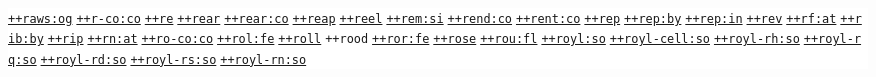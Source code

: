 <a class="tooltip" href='/docs/hoon/reference/stdlib/3d/#rawsog' title="Random bits continuation"><code>++raws:og</code></a>
<a class="tooltip" href='/docs/hoon/reference/stdlib/4k/#r-coco' title="Render floating point"><code>++r-co:co</code></a>
<a class="tooltip" href='/docs/hoon/reference/stdlib/4c/#re' title="Prettyprinting engine (tank)"><code>++re</code></a>
<a class="tooltip" href='/docs/hoon/reference/stdlib/2b/#rear' title="Last item in list"><code>++rear</code></a>
<a class="tooltip" href='/docs/hoon/reference/stdlib/4k/#rearco' title="Prepend and render atom as tape"><code>++rear:co</code></a>
<a class="tooltip" href='/docs/hoon/reference/stdlib/2b/#reap' title="Replicate (list)"><code>++reap</code></a>
<a class="tooltip" href='/docs/hoon/reference/stdlib/2b/#reel' title="Right fold (list)"><code>++reel</code></a>
<a class="tooltip" href='/docs/hoon/reference/stdlib/3a/#remsi' title="Remainder (signed integer)"><code>++rem:si</code></a>
<a class="tooltip" href='/docs/hoon/reference/stdlib/4k/#rendco' title="Render coin lot as tape"><code>++rend:co</code></a>
<a class="tooltip" href='/docs/hoon/reference/stdlib/4k/#rentco' title="Render coin as knot"><code>++rent:co</code></a>
<a class="tooltip" href='/docs/hoon/reference/stdlib/2c/#rep' title="Assemble single"><code>++rep</code></a>
<a class="tooltip" href='/docs/hoon/reference/stdlib/2i/#repby' title="Reduce to product (map)"><code>++rep:by</code></a>
<a class="tooltip" href='/docs/hoon/reference/stdlib/2h/#repin' title="Accumulate elements (set)"><code>++rep:in</code></a>
<a class="tooltip" href='/docs/hoon/reference/stdlib/2c/#rev' title="Reverse"><code>++rev</code></a>
<a class="tooltip" href='/docs/hoon/reference/stdlib/4b/#rfat' title="Print loobean"><code>++rf:at</code></a>
<a class="tooltip" href='/docs/hoon/reference/stdlib/2i/#ribby' title="Transform + product (map)"><code>++rib:by</code></a>
<a class="tooltip" href='/docs/hoon/reference/stdlib/2c/#rip' title="Disassemble"><code>++rip</code></a>
<a class="tooltip" href='/docs/hoon/reference/stdlib/4b/#rnat' title="Print null"><code>++rn:at</code></a>
<a class="tooltip" href='/docs/hoon/reference/stdlib/4k/#ro-coco' title="Format dot-prefixed bloqs in numeric base"><code>++ro-co:co</code></a>
<a class="tooltip" href='/docs/hoon/reference/stdlib/2c/#rolfe' title="Roll left"><code>++rol:fe</code></a>
<a class="tooltip" href='/docs/hoon/reference/stdlib/2b/#roll' title="Left fold (list)"><code>++roll</code></a>
<code>++rood</code>
<a class="tooltip" href='/docs/hoon/reference/stdlib/2c/#rorfe' title="Roll right"><code>++ror:fe</code></a>
<a class="tooltip" href='/docs/hoon/reference/stdlib/4g/#rose' title="Parse to each"><code>++rose</code></a>
<a class="tooltip" href='/docs/hoon/reference/stdlib/3b/#roufl' title="Round to nearest float with 113bit significand"><code>++rou:fl</code></a>
<a class="tooltip" href='/docs/hoon/reference/stdlib/4l/#roylso' title="Parse dime float"><code>++royl:so</code></a>
<a class="tooltip" href='/docs/hoon/reference/stdlib/4l/#royl-cellso' title="Convert rn to dn"><code>++royl-cell:so</code></a>
<a class="tooltip" href='/docs/hoon/reference/stdlib/4l/#royl-rhso' title="Parse half-precision float"><code>++royl-rh:so</code></a>
<a class="tooltip" href='/docs/hoon/reference/stdlib/4l/#royl-rqso' title="Parse quad-precision float"><code>++royl-rq:so</code></a>
<a class="tooltip" href='/docs/hoon/reference/stdlib/4l/#royl-rdso' title="Parse double-precision float"><code>++royl-rd:so</code></a>
<a class="tooltip" href='/docs/hoon/reference/stdlib/4l/#royl-rsso' title="Parse single-precision float"><code>++royl-rs:so</code></a>
<a class="tooltip" href='/docs/hoon/reference/stdlib/4l/#royl-rnso' title="Parse real number"><code>++royl-rn:so</code></a>